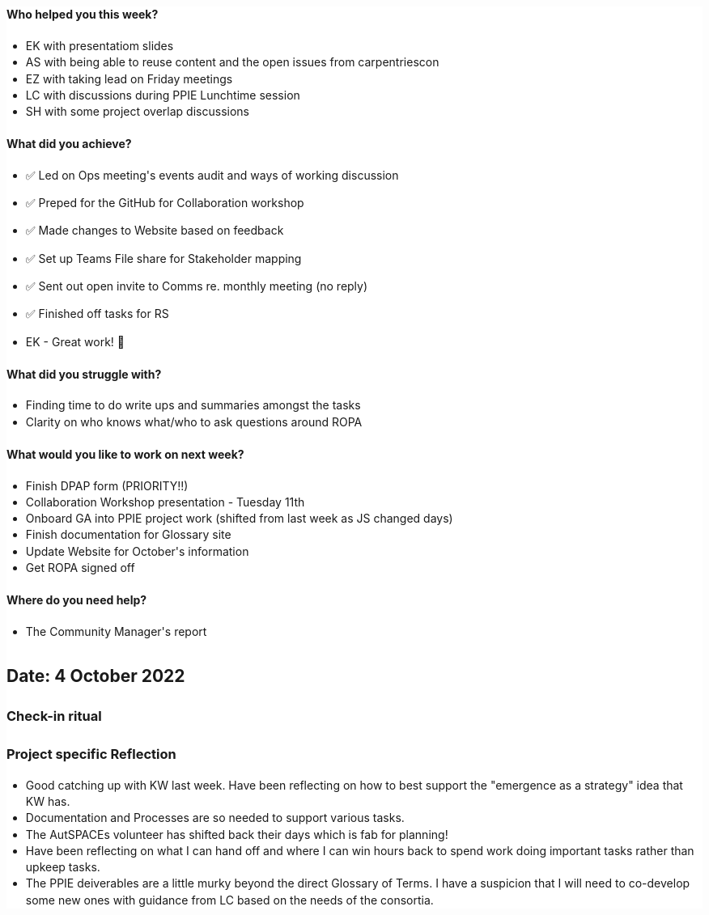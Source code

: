#### Who helped you this week?

* EK with presentatiom slides
* AS with being able to reuse content and the open issues from carpentriescon
* EZ with taking lead on Friday meetings
* LC with discussions during PPIE Lunchtime session
* SH with some project overlap discussions

#### What did you achieve?

* ✅ Led on Ops meeting's events audit and ways of working discussion
* ✅ Preped for the GitHub for Collaboration workshop
* ✅ Made changes to Website based on feedback
* ✅ Set up Teams File share for Stakeholder mapping
* ✅ Sent out open invite to Comms re. monthly meeting (no reply)
* ✅ Finished off tasks for RS

* EK - Great work! :muscle:

#### What did you struggle with?

* Finding time to do write ups and summaries amongst the tasks
* Clarity on who knows what/who to ask questions around ROPA

#### What would you like to work on next week?

* Finish DPAP form (PRIORITY!!)
* Collaboration Workshop presentation - Tuesday 11th
* Onboard GA into PPIE project work (shifted from last week as JS changed days)
* Finish documentation for Glossary site
* Update Website for October's information
* Get ROPA signed off

#### Where do you need help?

* The Community Manager's report




## Date: 4 October 2022

### Check-in ritual


### Project specific Reflection
* Good catching up with KW last week. Have been reflecting on how to best support the "emergence as a strategy" idea that KW has.
* Documentation and Processes are so needed to support various tasks. 
* The AutSPACEs volunteer has shifted back their days which is fab for planning! 
* Have been reflecting on what I can hand off and where I can win hours back to spend work doing important tasks rather than upkeep tasks. 
* The PPIE deiverables are a little murky beyond the direct Glossary of Terms. I have a suspicion that I will need to co-develop some new ones with guidance from LC based on the needs of the consortia. 
